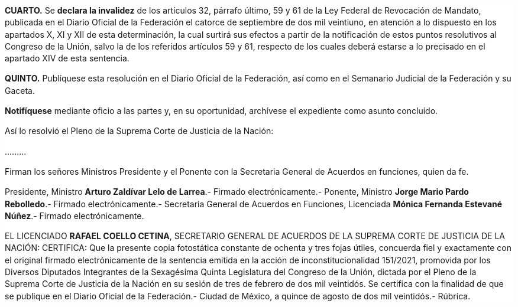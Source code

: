 **CUARTO.** Se **declara la invalidez** de los artículos 32, párrafo último, 59 y 61 de la Ley Federal de Revocación de Mandato, publicada en el Diario Oficial de la Federación el catorce de septiembre de dos mil veintiuno, en atención a lo dispuesto en los apartados X, XI y XII de esta determinación, la cual surtirá sus efectos a partir de la notificación de estos puntos resolutivos al Congreso de la Unión, salvo la de los referidos artículos 59 y 61, respecto de los cuales deberá estarse a lo precisado en el apartado XIV de esta sentencia.

**QUINTO.** Publíquese esta resolución en el Diario Oficial de la Federación, así como en el Semanario Judicial de la Federación y su Gaceta.

**Notifíquese** mediante oficio a las partes y, en su oportunidad, archívese el expediente como asunto concluido.

Así lo resolvió el Pleno de la Suprema Corte de Justicia de la Nación:

.........

Firman los señores Ministros Presidente y el Ponente con la Secretaria General de Acuerdos en funciones, quien da fe.

Presidente, Ministro **Arturo Zaldívar Lelo de Larrea**.- Firmado electrónicamente.- Ponente, Ministro **Jorge Mario Pardo Rebolledo**.- Firmado electrónicamente.- Secretaria General de Acuerdos en Funciones, Licenciada **Mónica Fernanda Estevané Núñez**.- Firmado electrónicamente.

EL LICENCIADO **RAFAEL COELLO CETINA**, SECRETARIO GENERAL DE ACUERDOS DE LA SUPREMA CORTE DE JUSTICIA DE LA NACIÓN: CERTIFICA: Que la presente copia fotostática constante de ochenta y tres fojas útiles, concuerda fiel y exactamente con el original firmado electrónicamente de la sentencia emitida en la acción de inconstitucionalidad 151/2021, promovida por los Diversos Diputados Integrantes de la Sexagésima Quinta Legislatura del Congreso de la Unión, dictada por el Pleno de la Suprema Corte de Justicia de la Nación en su sesión de tres de febrero de dos mil veintidós. Se certifica con la finalidad de que se publique en el Diario Oficial de la Federación.- Ciudad de México, a quince de agosto de dos mil veintidós.- Rúbrica.
